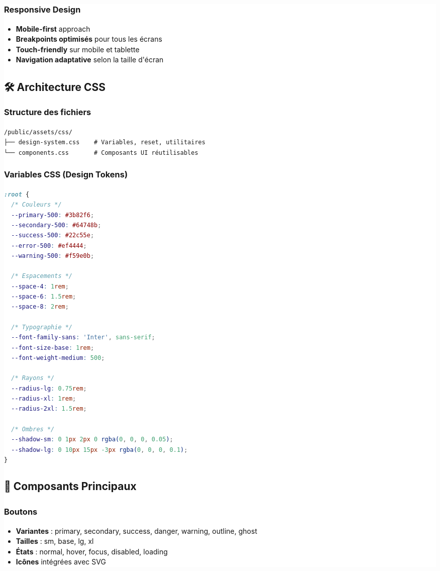 ### Responsive Design
- **Mobile-first** approach
- **Breakpoints optimisés** pour tous les écrans
- **Touch-friendly** sur mobile et tablette
- **Navigation adaptative** selon la taille d'écran

## 🛠️ Architecture CSS

### Structure des fichiers
```
/public/assets/css/
├── design-system.css    # Variables, reset, utilitaires
└── components.css       # Composants UI réutilisables
```

### Variables CSS (Design Tokens)
```css
:root {
  /* Couleurs */
  --primary-500: #3b82f6;
  --secondary-500: #64748b;
  --success-500: #22c55e;
  --error-500: #ef4444;
  --warning-500: #f59e0b;
  
  /* Espacements */
  --space-4: 1rem;
  --space-6: 1.5rem;
  --space-8: 2rem;
  
  /* Typographie */
  --font-family-sans: 'Inter', sans-serif;
  --font-size-base: 1rem;
  --font-weight-medium: 500;
  
  /* Rayons */
  --radius-lg: 0.75rem;
  --radius-xl: 1rem;
  --radius-2xl: 1.5rem;
  
  /* Ombres */
  --shadow-sm: 0 1px 2px 0 rgba(0, 0, 0, 0.05);
  --shadow-lg: 0 10px 15px -3px rgba(0, 0, 0, 0.1);
}
```

## 🎨 Composants Principaux

### Boutons
- **Variantes** : primary, secondary, success, danger, warning, outline, ghost
- **Tailles** : sm, base, lg, xl
- **États** : normal, hover, focus, disabled, loading
- **Icônes** intégrées avec SVG
